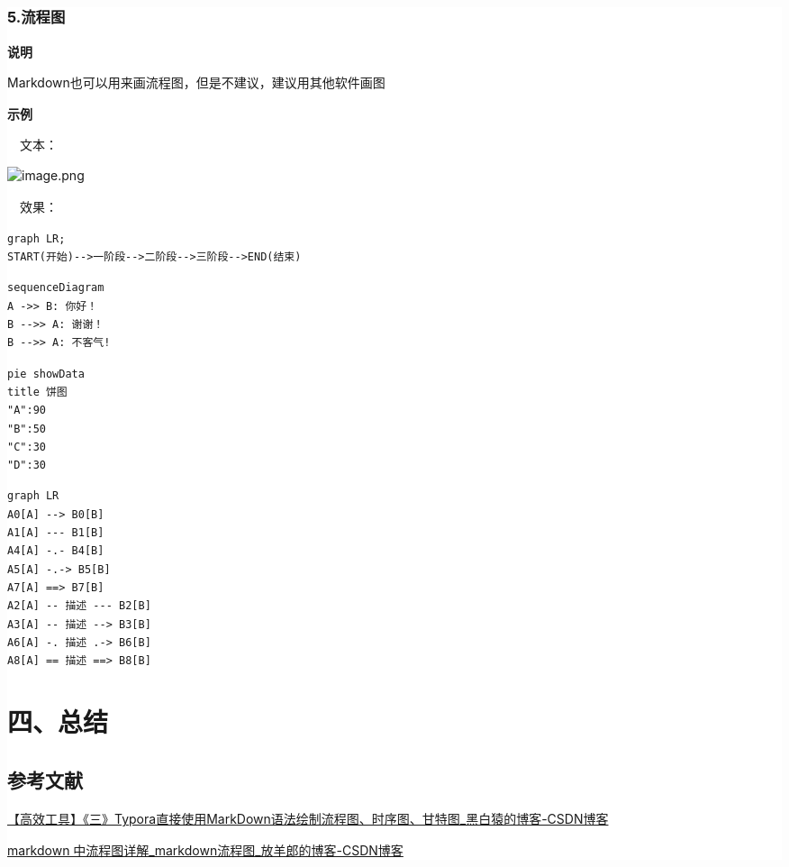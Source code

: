 ### 5.流程图

**说明**

Markdown也可以用来画流程图，但是不建议，建议用其他软件画图

**示例**

&emsp;文本：

![image.png](https://i-blog.csdnimg.cn/blog_migrate/40620660e21ef6b16b48391a68d9a724.png)

&emsp;效果：

```mermaid
graph LR;
START(开始)-->一阶段-->二阶段-->三阶段-->END(结束)
```

```mermaid
sequenceDiagram
A ->> B: 你好！
B -->> A: 谢谢！
B -->> A: 不客气!
```

```mermaid
pie showData
title 饼图
"A":90
"B":50
"C":30
"D":30
```

```mermaid
graph LR
A0[A] --> B0[B] 
A1[A] --- B1[B] 
A4[A] -.- B4[B] 
A5[A] -.-> B5[B] 
A7[A] ==> B7[B] 
A2[A] -- 描述 --- B2[B] 
A3[A] -- 描述 --> B3[B] 
A6[A] -. 描述 .-> B6[B] 
A8[A] == 描述 ==> B8[B] 
```

# 四、总结

## 参考文献

[【高效工具】《三》Typora直接使用MarkDown语法绘制流程图、时序图、甘特图_黑白猿的博客-CSDN博客](https://blog.csdn.net/gavinbj/article/details/104903318)

[markdown 中流程图详解_markdown流程图_放羊郎的博客-CSDN博客](https://blog.csdn.net/suoxd123/article/details/84992282)